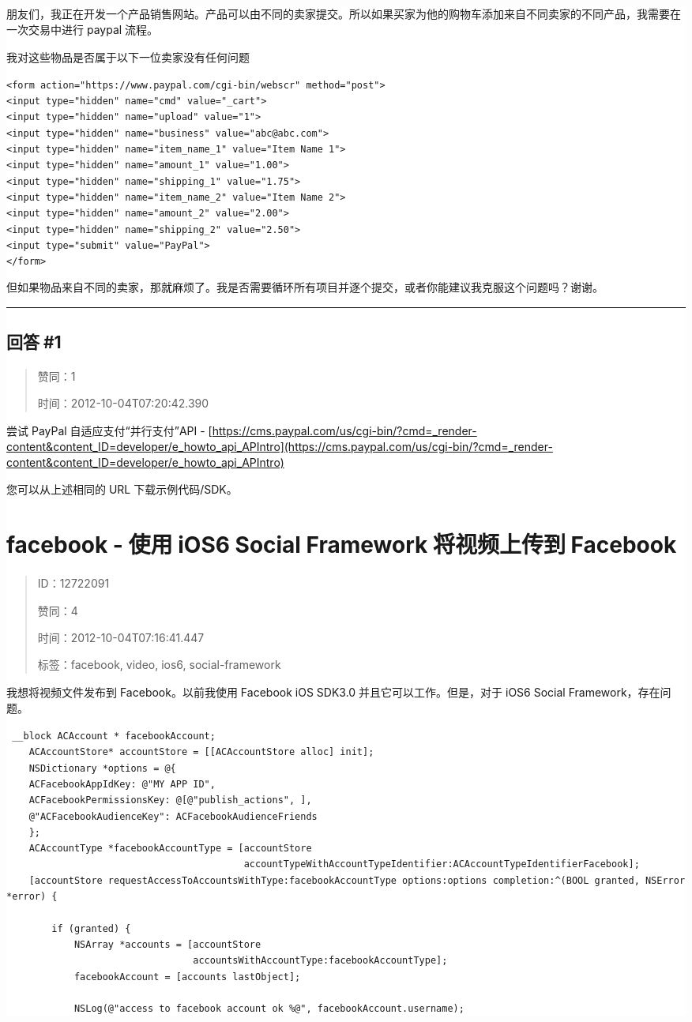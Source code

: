 朋友们，我正在开发一个产品销售网站。产品可以由不同的卖家提交。所以如果买家为他的购物车添加来自不同卖家的不同产品，我需要在一次交易中进行 paypal 流程。

我对这些物品是否属于以下一位卖家没有任何问题

```
<form action="https://www.paypal.com/cgi-bin/webscr" method="post">
<input type="hidden" name="cmd" value="_cart">
<input type="hidden" name="upload" value="1">
<input type="hidden" name="business" value="abc@abc.com">
<input type="hidden" name="item_name_1" value="Item Name 1">
<input type="hidden" name="amount_1" value="1.00">
<input type="hidden" name="shipping_1" value="1.75">
<input type="hidden" name="item_name_2" value="Item Name 2">
<input type="hidden" name="amount_2" value="2.00">
<input type="hidden" name="shipping_2" value="2.50">
<input type="submit" value="PayPal">
</form> 
```

但如果物品来自不同的卖家，那就麻烦了。我是否需要循环所有项目并逐个提交，或者你能建议我克服这个问题吗？谢谢。

* * *

## 回答 #1

> 赞同：1
> 
> 时间：2012-10-04T07:20:42.390

尝试 PayPal 自适应支付“并行支付”API - [https://cms.paypal.com/us/cgi-bin/?cmd=_render-content&content_ID=developer/e_howto_api_APIntro](https://cms.paypal.com/us/cgi-bin/?cmd=_render-content&content_ID=developer/e_howto_api_APIntro)

您可以从上述相同的 URL 下载示例代码/SDK。

# facebook - 使用 iOS6 Social Framework 将视频上传到 Facebook

> ID：12722091
> 
> 赞同：4
> 
> 时间：2012-10-04T07:16:41.447
> 
> 标签：facebook, video, ios6, social-framework

我想将视频文件发布到 Facebook。以前我使用 Facebook iOS SDK3.0 并且它可以工作。但是，对于 iOS6 Social Framework，存在问题。

```
 __block ACAccount * facebookAccount;
    ACAccountStore* accountStore = [[ACAccountStore alloc] init];
    NSDictionary *options = @{
    ACFacebookAppIdKey: @"MY APP ID",
    ACFacebookPermissionsKey: @[@"publish_actions", ], 
    @"ACFacebookAudienceKey": ACFacebookAudienceFriends
    };
    ACAccountType *facebookAccountType = [accountStore
                                          accountTypeWithAccountTypeIdentifier:ACAccountTypeIdentifierFacebook];
    [accountStore requestAccessToAccountsWithType:facebookAccountType options:options completion:^(BOOL granted, NSError *error) {

        if (granted) {
            NSArray *accounts = [accountStore
                                 accountsWithAccountType:facebookAccountType];
            facebookAccount = [accounts lastObject];

            NSLog(@"access to facebook account ok %@", facebookAccount.username);
```